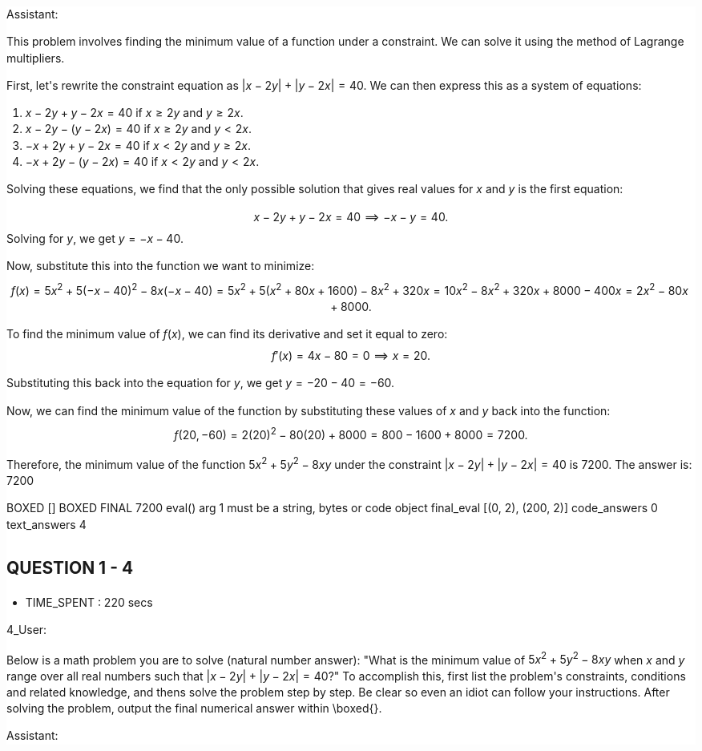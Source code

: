 Assistant:

 This problem involves finding the minimum value of a function under a constraint. We can solve it using the method of Lagrange multipliers.

First, let's rewrite the constraint equation as $|x-2y| + |y-2x| = 40$. We can then express this as a system of equations:

1. $x - 2y + y - 2x = 40$ if $x \geq 2y$ and $y \geq 2x$.
2. $x - 2y - (y - 2x) = 40$ if $x \geq 2y$ and $y < 2x$.
3. $-x + 2y + y - 2x = 40$ if $x < 2y$ and $y \geq 2x$.
4. $-x + 2y - (y - 2x) = 40$ if $x < 2y$ and $y < 2x$.

Solving these equations, we find that the only possible solution that gives real values for $x$ and $y$ is the first equation:

$$x - 2y + y - 2x = 40 \implies -x - y = 40.$$
Solving for $y$, we get $y = -x - 40$.

Now, substitute this into the function we want to minimize:
$$f(x) = 5x^2 + 5(-x - 40)^2 - 8x(-x - 40) = 5x^2 + 5(x^2 + 80x + 1600) - 8x^2 + 320x = 10x^2 - 8x^2 + 320x + 8000 - 400x = 2x^2 - 80x + 8000.$$

To find the minimum value of $f(x)$, we can find its derivative and set it equal to zero:
$$f'(x) = 4x - 80 = 0 \implies x = 20.$$

Substituting this back into the equation for $y$, we get $y = -20 - 40 = -60$.

Now, we can find the minimum value of the function by substituting these values of $x$ and $y$ back into the function:
$$f(20, -60) = 2(20)^2 - 80(20) + 8000 = 800 - 1600 + 8000 = 7200.$$

Therefore, the minimum value of the function $5x^2 + 5y^2 - 8xy$ under the constraint $|x-2y| + |y-2x| = 40$ is 7200.
The answer is: $7200$

BOXED []
BOXED FINAL 7200
eval() arg 1 must be a string, bytes or code object final_eval
[(0, 2), (200, 2)]
code_answers 0 text_answers 4



## QUESTION 1 - 4 
- TIME_SPENT : 220 secs

4_User:

Below is a math problem you are to solve (natural number answer):
"What is the minimum value of $5x^2+5y^2-8xy$ when $x$ and $y$ range over all real numbers such that $|x-2y| + |y-2x| = 40$?"
To accomplish this, first list the problem's constraints, conditions and related knowledge, and thens solve the problem step by step. Be clear so even an idiot can follow your instructions. After solving the problem, output the final numerical answer within \boxed{}.

Assistant:
